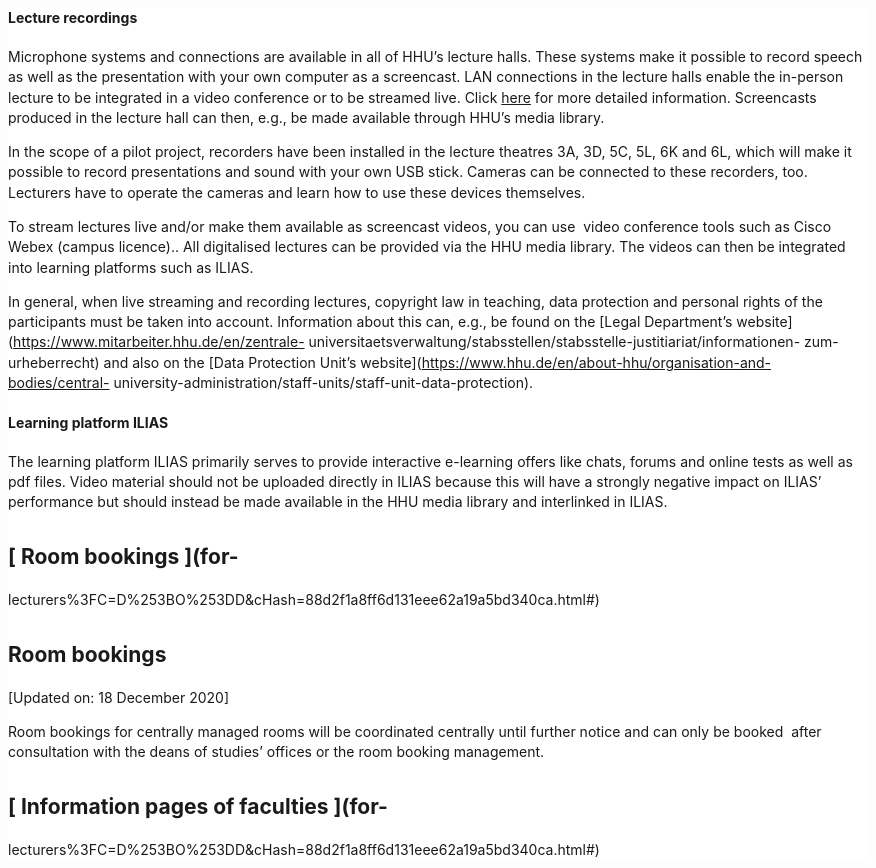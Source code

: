 #### Lecture recordings

Microphone systems and connections are available in all of HHU’s lecture
halls. These systems make it possible to record speech as well as the
presentation with your own computer as a screencast. LAN connections in the
lecture halls enable the in-person lecture to be integrated in a video
conference or to be streamed live. Click
[here](https://wiki.hhu.de/pages/viewpage.action?pageld=218072271) for more
detailed information. Screencasts produced in the lecture hall can then, e.g.,
be made available through HHU’s media library.

In the scope of a pilot project, recorders have been installed in the lecture
theatres 3A, 3D, 5C, 5L, 6K and 6L, which will make it possible to record
presentations and sound with your own USB stick. Cameras can be connected to
these recorders, too. Lecturers have to operate the cameras and learn how to
use these devices themselves.

To stream lectures live and/or make them available as screencast videos, you
can use  video conference tools such as Cisco Webex (campus licence).. All
digitalised lectures can be provided via the HHU media library. The videos can
then be integrated into learning platforms such as ILIAS.

In general, when live streaming and recording lectures, copyright law in
teaching, data protection and personal rights of the participants must be
taken into account. Information about this can, e.g., be found on the [Legal
Department’s website](https://www.mitarbeiter.hhu.de/en/zentrale-
universitaetsverwaltung/stabsstellen/stabsstelle-justitiariat/informationen-
zum-urheberrecht) and also on the [Data Protection Unit’s
website](https://www.hhu.de/en/about-hhu/organisation-and-bodies/central-
university-administration/staff-units/staff-unit-data-protection).

#### Learning platform ILIAS

The learning platform ILIAS primarily serves to provide interactive e-learning
offers like chats, forums and online tests as well as pdf files. Video
material should not be uploaded directly in ILIAS because this will have a
strongly negative impact on ILIAS’ performance but should instead be made
available in the HHU media library and interlinked in ILIAS.

## [ Room bookings ](for-
lecturers%3FC=D%253BO%253DD&cHash=88d2f1a8ff6d131eee62a19a5bd340ca.html#)

## Room bookings

[Updated on: 18 December 2020]

Room bookings for centrally managed rooms will be coordinated centrally until
further notice and can only be booked  after consultation with the deans of
studies’ offices or the room booking management.

## [ Information pages of faculties ](for-
lecturers%3FC=D%253BO%253DD&cHash=88d2f1a8ff6d131eee62a19a5bd340ca.html#)
